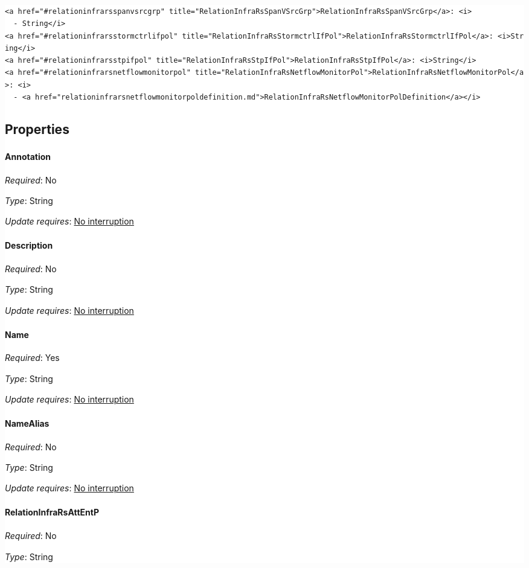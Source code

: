     <a href="#relationinfrarsspanvsrcgrp" title="RelationInfraRsSpanVSrcGrp">RelationInfraRsSpanVSrcGrp</a>: <i>
      - String</i>
    <a href="#relationinfrarsstormctrlifpol" title="RelationInfraRsStormctrlIfPol">RelationInfraRsStormctrlIfPol</a>: <i>String</i>
    <a href="#relationinfrarsstpifpol" title="RelationInfraRsStpIfPol">RelationInfraRsStpIfPol</a>: <i>String</i>
    <a href="#relationinfrarsnetflowmonitorpol" title="RelationInfraRsNetflowMonitorPol">RelationInfraRsNetflowMonitorPol</a>: <i>
      - <a href="relationinfrarsnetflowmonitorpoldefinition.md">RelationInfraRsNetflowMonitorPolDefinition</a></i>
</pre>

## Properties

#### Annotation

_Required_: No

_Type_: String

_Update requires_: [No interruption](https://docs.aws.amazon.com/AWSCloudFormation/latest/UserGuide/using-cfn-updating-stacks-update-behaviors.html#update-no-interrupt)

#### Description

_Required_: No

_Type_: String

_Update requires_: [No interruption](https://docs.aws.amazon.com/AWSCloudFormation/latest/UserGuide/using-cfn-updating-stacks-update-behaviors.html#update-no-interrupt)

#### Name

_Required_: Yes

_Type_: String

_Update requires_: [No interruption](https://docs.aws.amazon.com/AWSCloudFormation/latest/UserGuide/using-cfn-updating-stacks-update-behaviors.html#update-no-interrupt)

#### NameAlias

_Required_: No

_Type_: String

_Update requires_: [No interruption](https://docs.aws.amazon.com/AWSCloudFormation/latest/UserGuide/using-cfn-updating-stacks-update-behaviors.html#update-no-interrupt)

#### RelationInfraRsAttEntP

_Required_: No

_Type_: String
